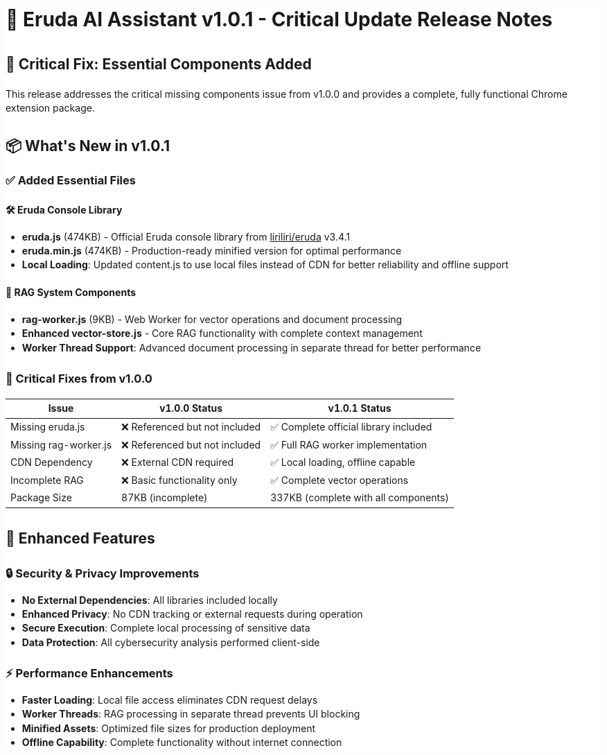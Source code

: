# 🔧 Eruda AI Assistant v1.0.1 - Critical Update Release Notes

## 🚨 Critical Fix: Essential Components Added

This release addresses the critical missing components issue from v1.0.0 and provides a complete, fully functional Chrome extension package.

## 📦 What's New in v1.0.1

### ✅ Added Essential Files

#### 🛠️ Eruda Console Library
- **eruda.js** (474KB) - Official Eruda console library from [liriliri/eruda](https://github.com/liriliri/eruda) v3.4.1
- **eruda.min.js** (474KB) - Production-ready minified version for optimal performance
- **Local Loading**: Updated content.js to use local files instead of CDN for better reliability and offline support

#### 🤖 RAG System Components
- **rag-worker.js** (9KB) - Web Worker for vector operations and document processing
- **Enhanced vector-store.js** - Core RAG functionality with complete context management
- **Worker Thread Support**: Advanced document processing in separate thread for better performance

### 🔄 Critical Fixes from v1.0.0

| Issue | v1.0.0 Status | v1.0.1 Status |
|-------|---------------|---------------|
| Missing eruda.js | ❌ Referenced but not included | ✅ Complete official library included |
| Missing rag-worker.js | ❌ Referenced but not included | ✅ Full RAG worker implementation |
| CDN Dependency | ❌ External CDN required | ✅ Local loading, offline capable |
| Incomplete RAG | ❌ Basic functionality only | ✅ Complete vector operations |
| Package Size | 87KB (incomplete) | 337KB (complete with all components) |

## 🚀 Enhanced Features

### 🔒 Security & Privacy Improvements
- **No External Dependencies**: All libraries included locally
- **Enhanced Privacy**: No CDN tracking or external requests during operation
- **Secure Execution**: Complete local processing of sensitive data
- **Data Protection**: All cybersecurity analysis performed client-side

### ⚡ Performance Enhancements
- **Faster Loading**: Local file access eliminates CDN request delays
- **Worker Threads**: RAG processing in separate thread prevents UI blocking
- **Minified Assets**: Optimized file sizes for production deployment
- **Offline Capability**: Complete functionality without internet connection
